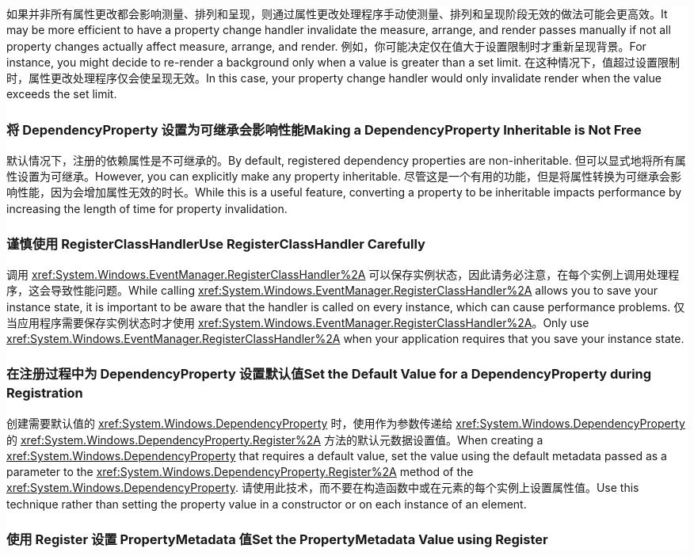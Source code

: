  <span data-ttu-id="8a84d-126">如果并非所有属性更改都会影响测量、排列和呈现，则通过属性更改处理程序手动使测量、排列和呈现阶段无效的做法可能会更高效。</span><span class="sxs-lookup"><span data-stu-id="8a84d-126">It may be more efficient to have a property change handler invalidate the measure, arrange, and render passes manually if not all property changes actually affect measure, arrange, and render.</span></span> <span data-ttu-id="8a84d-127">例如，你可能决定仅在值大于设置限制时才重新呈现背景。</span><span class="sxs-lookup"><span data-stu-id="8a84d-127">For instance, you might decide to re-render a background only when a value is greater than a set limit.</span></span> <span data-ttu-id="8a84d-128">在这种情况下，值超过设置限制时，属性更改处理程序仅会使呈现无效。</span><span class="sxs-lookup"><span data-stu-id="8a84d-128">In this case, your property change handler would only invalidate render when the value exceeds the set limit.</span></span>  
  
### <a name="making-a-dependencyproperty-inheritable-is-not-free"></a><span data-ttu-id="8a84d-129">将 DependencyProperty 设置为可继承会影响性能</span><span class="sxs-lookup"><span data-stu-id="8a84d-129">Making a DependencyProperty Inheritable is Not Free</span></span>  
 <span data-ttu-id="8a84d-130">默认情况下，注册的依赖属性是不可继承的。</span><span class="sxs-lookup"><span data-stu-id="8a84d-130">By default, registered dependency properties are non-inheritable.</span></span> <span data-ttu-id="8a84d-131">但可以显式地将所有属性设置为可继承。</span><span class="sxs-lookup"><span data-stu-id="8a84d-131">However, you can explicitly make any property inheritable.</span></span> <span data-ttu-id="8a84d-132">尽管这是一个有用的功能，但是将属性转换为可继承会影响性能，因为会增加属性无效的时长。</span><span class="sxs-lookup"><span data-stu-id="8a84d-132">While this is a useful feature, converting a property to be inheritable impacts performance by increasing the length of time for property invalidation.</span></span>  
  
### <a name="use-registerclasshandler-carefully"></a><span data-ttu-id="8a84d-133">谨慎使用 RegisterClassHandler</span><span class="sxs-lookup"><span data-stu-id="8a84d-133">Use RegisterClassHandler Carefully</span></span>  
 <span data-ttu-id="8a84d-134">调用 <xref:System.Windows.EventManager.RegisterClassHandler%2A> 可以保存实例状态，因此请务必注意，在每个实例上调用处理程序，这会导致性能问题。</span><span class="sxs-lookup"><span data-stu-id="8a84d-134">While calling <xref:System.Windows.EventManager.RegisterClassHandler%2A> allows you to save your instance state, it is important to be aware that the handler is called on every instance, which can cause performance problems.</span></span> <span data-ttu-id="8a84d-135">仅当应用程序需要保存实例状态时才使用 <xref:System.Windows.EventManager.RegisterClassHandler%2A>。</span><span class="sxs-lookup"><span data-stu-id="8a84d-135">Only use <xref:System.Windows.EventManager.RegisterClassHandler%2A> when your application requires that you save your instance state.</span></span>  
  
### <a name="set-the-default-value-for-a-dependencyproperty-during-registration"></a><span data-ttu-id="8a84d-136">在注册过程中为 DependencyProperty 设置默认值</span><span class="sxs-lookup"><span data-stu-id="8a84d-136">Set the Default Value for a DependencyProperty during Registration</span></span>  
 <span data-ttu-id="8a84d-137">创建需要默认值的 <xref:System.Windows.DependencyProperty> 时，使用作为参数传递给 <xref:System.Windows.DependencyProperty>的 <xref:System.Windows.DependencyProperty.Register%2A> 方法的默认元数据设置值。</span><span class="sxs-lookup"><span data-stu-id="8a84d-137">When creating a <xref:System.Windows.DependencyProperty> that requires a default value, set the value using the default metadata passed as a parameter to the <xref:System.Windows.DependencyProperty.Register%2A> method of the <xref:System.Windows.DependencyProperty>.</span></span> <span data-ttu-id="8a84d-138">请使用此技术，而不要在构造函数中或在元素的每个实例上设置属性值。</span><span class="sxs-lookup"><span data-stu-id="8a84d-138">Use this technique rather than setting the property value in a constructor or on each instance of an element.</span></span>  
  
### <a name="set-the-propertymetadata-value-using-register"></a><span data-ttu-id="8a84d-139">使用 Register 设置 PropertyMetadata 值</span><span class="sxs-lookup"><span data-stu-id="8a84d-139">Set the PropertyMetadata Value using Register</span></span>  